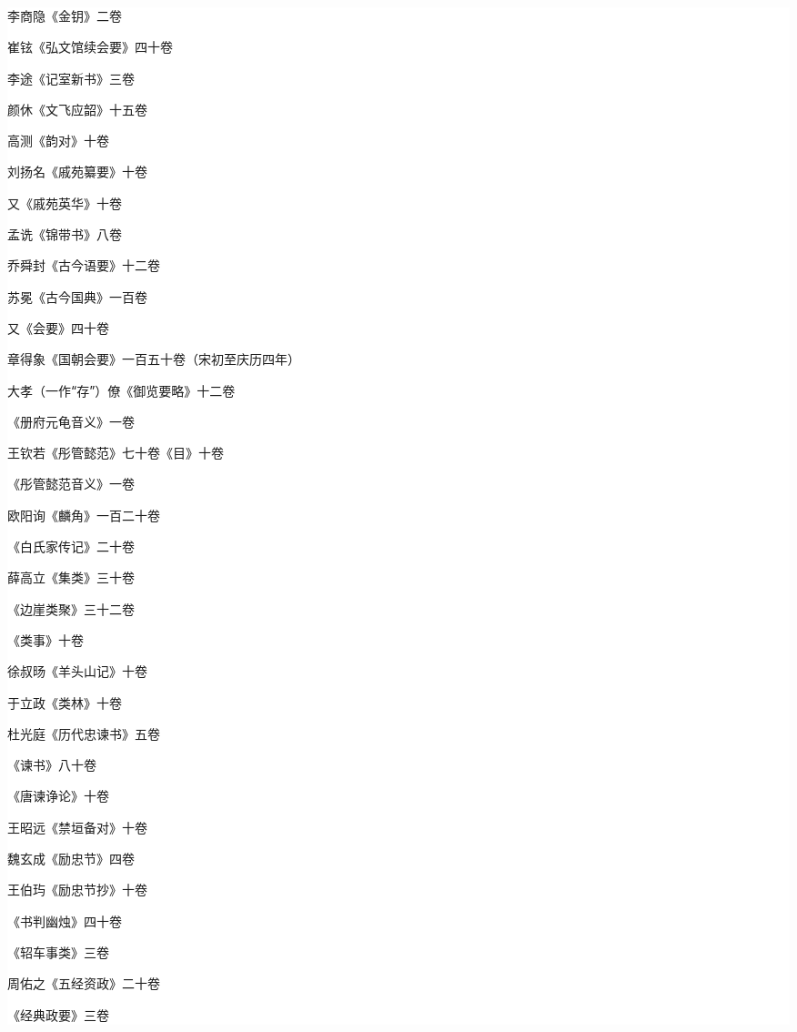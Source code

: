 李商隐《金钥》二卷

崔铉《弘文馆续会要》四十卷

李途《记室新书》三卷

颜休《文飞应韶》十五卷

高测《韵对》十卷

刘扬名《戚苑纂要》十卷

又《戚苑英华》十卷

孟诜《锦带书》八卷

乔舜封《古今语要》十二卷

苏冕《古今国典》一百卷

又《会要》四十卷

章得象《国朝会要》一百五十卷（宋初至庆历四年）

大孝（一作“存”）僚《御览要略》十二卷

《册府元龟音义》一卷

王钦若《彤管懿范》七十卷《目》十卷

《彤管懿范音义》一卷

欧阳询《麟角》一百二十卷

《白氏家传记》二十卷

薛高立《集类》三十卷

《边崖类聚》三十二卷

《类事》十卷

徐叔旸《羊头山记》十卷

于立政《类林》十卷

杜光庭《历代忠谏书》五卷

《谏书》八十卷

《唐谏诤论》十卷

王昭远《禁垣备对》十卷

魏玄成《励忠节》四卷

王伯玙《励忠节抄》十卷

《书判幽烛》四十卷

《轺车事类》三卷

周佑之《五经资政》二十卷

《经典政要》三卷
